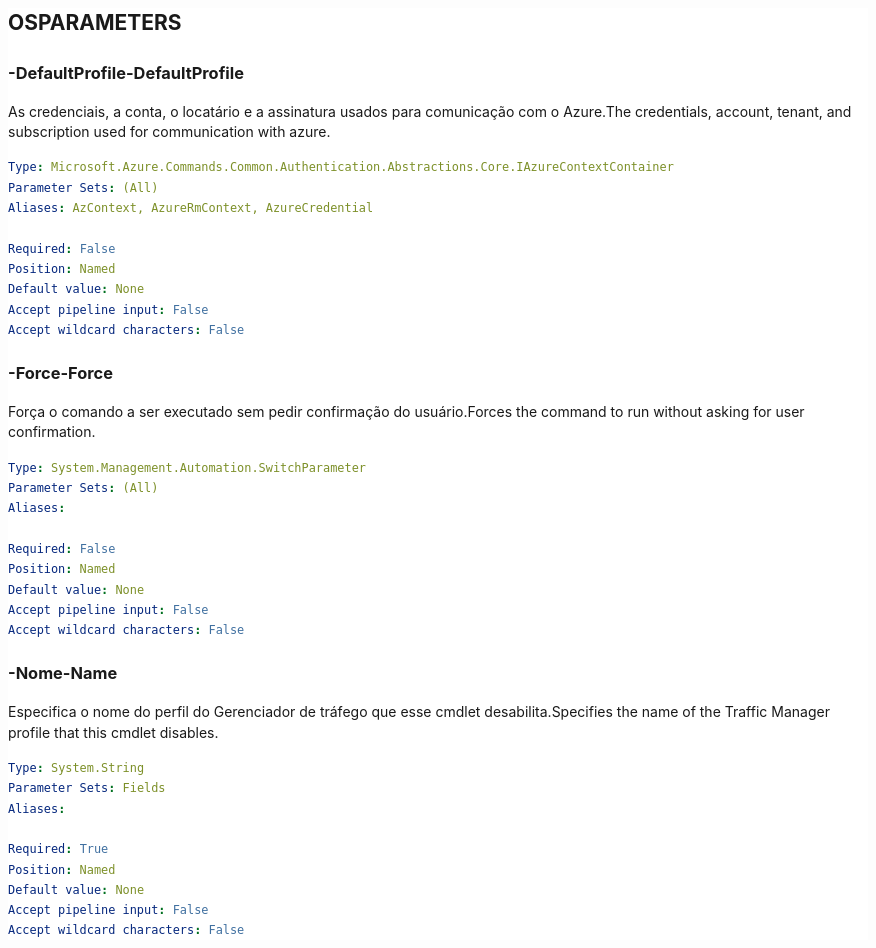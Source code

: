## <span data-ttu-id="41e18-121">OS</span><span class="sxs-lookup"><span data-stu-id="41e18-121">PARAMETERS</span></span>

### <span data-ttu-id="41e18-122">-DefaultProfile</span><span class="sxs-lookup"><span data-stu-id="41e18-122">-DefaultProfile</span></span>
<span data-ttu-id="41e18-123">As credenciais, a conta, o locatário e a assinatura usados para comunicação com o Azure.</span><span class="sxs-lookup"><span data-stu-id="41e18-123">The credentials, account, tenant, and subscription used for communication with azure.</span></span>

```yaml
Type: Microsoft.Azure.Commands.Common.Authentication.Abstractions.Core.IAzureContextContainer
Parameter Sets: (All)
Aliases: AzContext, AzureRmContext, AzureCredential

Required: False
Position: Named
Default value: None
Accept pipeline input: False
Accept wildcard characters: False
```

### <span data-ttu-id="41e18-124">-Force</span><span class="sxs-lookup"><span data-stu-id="41e18-124">-Force</span></span>
<span data-ttu-id="41e18-125">Força o comando a ser executado sem pedir confirmação do usuário.</span><span class="sxs-lookup"><span data-stu-id="41e18-125">Forces the command to run without asking for user confirmation.</span></span>

```yaml
Type: System.Management.Automation.SwitchParameter
Parameter Sets: (All)
Aliases:

Required: False
Position: Named
Default value: None
Accept pipeline input: False
Accept wildcard characters: False
```

### <span data-ttu-id="41e18-126">-Nome</span><span class="sxs-lookup"><span data-stu-id="41e18-126">-Name</span></span>
<span data-ttu-id="41e18-127">Especifica o nome do perfil do Gerenciador de tráfego que esse cmdlet desabilita.</span><span class="sxs-lookup"><span data-stu-id="41e18-127">Specifies the name of the Traffic Manager profile that this cmdlet disables.</span></span>

```yaml
Type: System.String
Parameter Sets: Fields
Aliases:

Required: True
Position: Named
Default value: None
Accept pipeline input: False
Accept wildcard characters: False
```

